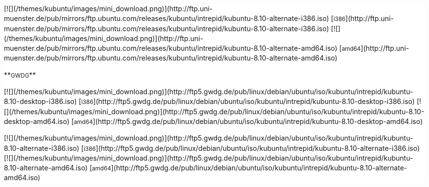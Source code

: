 </td>
</p>
<p>
<td>
[![](/themes/kubuntu/images/mini_download.png)](http://ftp.uni-muenster.de/pub/mirrors/ftp.ubuntu.com/releases/kubuntu/intrepid/kubuntu-8.10-alternate-i386.iso)
[<small>i386</small>](http://ftp.uni-muenster.de/pub/mirrors/ftp.ubuntu.com/releases/kubuntu/intrepid/kubuntu-8.10-alternate-i386.iso)
[![](/themes/kubuntu/images/mini_download.png)](http://ftp.uni-muenster.de/pub/mirrors/ftp.ubuntu.com/releases/kubuntu/intrepid/kubuntu-8.10-alternate-amd64.iso)
[<small>amd64</small>](http://ftp.uni-muenster.de/pub/mirrors/ftp.ubuntu.com/releases/kubuntu/intrepid/kubuntu-8.10-alternate-amd64.iso)

</td>
</p>
<p>
<td>
</td>
</p>
<p>
</tr>
</p>
<p>
<tr class="odd">
</p>
<p>
<td>
**<small>GWDG</small>**

</td>
</p>
<p>
<td>
[![](/themes/kubuntu/images/mini_download.png)](http://ftp5.gwdg.de/pub/linux/debian/ubuntu/iso/kubuntu/intrepid/kubuntu-8.10-desktop-i386.iso)
[<small>i386</small>](http://ftp5.gwdg.de/pub/linux/debian/ubuntu/iso/kubuntu/intrepid/kubuntu-8.10-desktop-i386.iso)
[![](/themes/kubuntu/images/mini_download.png)](http://ftp5.gwdg.de/pub/linux/debian/ubuntu/iso/kubuntu/intrepid/kubuntu-8.10-desktop-amd64.iso)
[<small>amd64</small>](http://ftp5.gwdg.de/pub/linux/debian/ubuntu/iso/kubuntu/intrepid/kubuntu-8.10-desktop-amd64.iso)

</td>
</p>
<p>
<td>
[![](/themes/kubuntu/images/mini_download.png)](http://ftp5.gwdg.de/pub/linux/debian/ubuntu/iso/kubuntu/intrepid/kubuntu-8.10-alternate-i386.iso)
[<small>i386</small>](http://ftp5.gwdg.de/pub/linux/debian/ubuntu/iso/kubuntu/intrepid/kubuntu-8.10-alternate-i386.iso)
[![](/themes/kubuntu/images/mini_download.png)](http://ftp5.gwdg.de/pub/linux/debian/ubuntu/iso/kubuntu/intrepid/kubuntu-8.10-alternate-amd64.iso)
[<small>amd64</small>](http://ftp5.gwdg.de/pub/linux/debian/ubuntu/iso/kubuntu/intrepid/kubuntu-8.10-alternate-amd64.iso)

